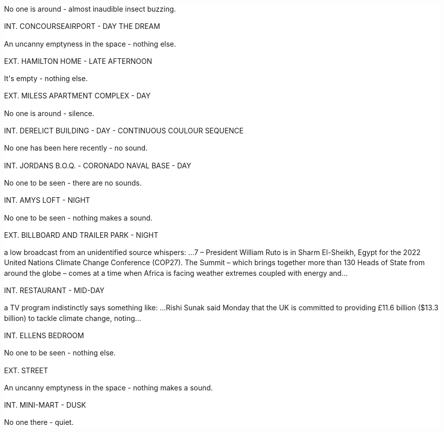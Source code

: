 No one is around - almost inaudible insect buzzing.



INT. CONCOURSEAIRPORT - DAY THE DREAM

An uncanny emptyness in the space - nothing else.



EXT. HAMILTON HOME - LATE AFTERNOON

It's empty - nothing else.



EXT. MILESS APARTMENT COMPLEX - DAY

No one is around - silence.



INT. DERELICT BUILDING - DAY - CONTINUOUS COULOUR SEQUENCE

No one has been here recently - no sound.



INT. JORDANS B.O.Q. - CORONADO NAVAL BASE - DAY

No one to be seen - there are no sounds.



INT. AMYS LOFT - NIGHT

No one to be seen - nothing makes a sound.



EXT. BILLBOARD AND TRAILER PARK - NIGHT

a low broadcast from an unidentified source whispers: ...7 – President William Ruto is in Sharm El-Sheikh, Egypt for the 2022 United Nations Climate Change Conference (COP27). The Summit – which brings together more than 130 Heads of State from around the globe – comes at a time when Africa is facing weather extremes coupled with energy and...


INT. RESTAURANT - MID-DAY

a TV program indistinctly says something like: ...Rishi Sunak said Monday that the UK is committed to providing £11.6 billion ($13.3 billion) to tackle climate change, noting...


INT. ELLENS BEDROOM

No one to be seen - nothing else.



EXT. STREET

An uncanny emptyness in the space - nothing makes a sound.



INT. MINI-MART - DUSK

No one there - quiet.
